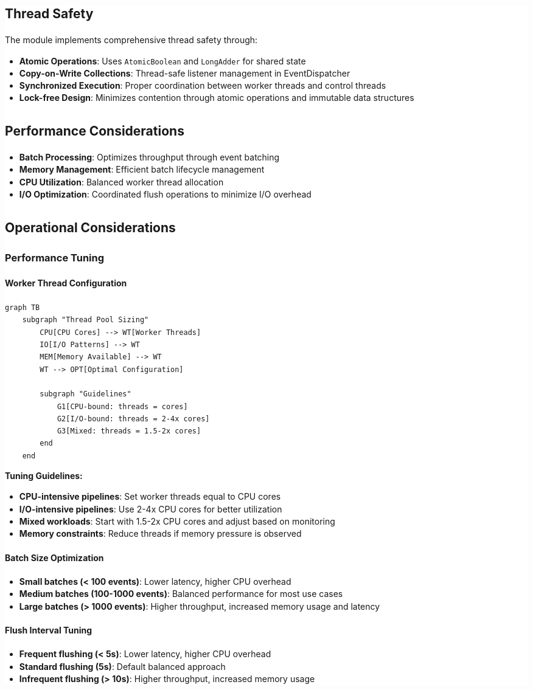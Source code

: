 ## Thread Safety

The module implements comprehensive thread safety through:

- **Atomic Operations**: Uses `AtomicBoolean` and `LongAdder` for shared state
- **Copy-on-Write Collections**: Thread-safe listener management in EventDispatcher
- **Synchronized Execution**: Proper coordination between worker threads and control threads
- **Lock-free Design**: Minimizes contention through atomic operations and immutable data structures

## Performance Considerations

- **Batch Processing**: Optimizes throughput through event batching
- **Memory Management**: Efficient batch lifecycle management
- **CPU Utilization**: Balanced worker thread allocation
- **I/O Optimization**: Coordinated flush operations to minimize I/O overhead

## Operational Considerations

### Performance Tuning

#### Worker Thread Configuration
```mermaid
graph TB
    subgraph "Thread Pool Sizing"
        CPU[CPU Cores] --> WT[Worker Threads]
        IO[I/O Patterns] --> WT
        MEM[Memory Available] --> WT
        WT --> OPT[Optimal Configuration]
        
        subgraph "Guidelines"
            G1[CPU-bound: threads = cores]
            G2[I/O-bound: threads = 2-4x cores]
            G3[Mixed: threads = 1.5-2x cores]
        end
    end
```

**Tuning Guidelines:**
- **CPU-intensive pipelines**: Set worker threads equal to CPU cores
- **I/O-intensive pipelines**: Use 2-4x CPU cores for better utilization
- **Mixed workloads**: Start with 1.5-2x CPU cores and adjust based on monitoring
- **Memory constraints**: Reduce threads if memory pressure is observed

#### Batch Size Optimization
- **Small batches (< 100 events)**: Lower latency, higher CPU overhead
- **Medium batches (100-1000 events)**: Balanced performance for most use cases
- **Large batches (> 1000 events)**: Higher throughput, increased memory usage and latency

#### Flush Interval Tuning
- **Frequent flushing (< 5s)**: Lower latency, higher CPU overhead
- **Standard flushing (5s)**: Default balanced approach
- **Infrequent flushing (> 10s)**: Higher throughput, increased memory usage
